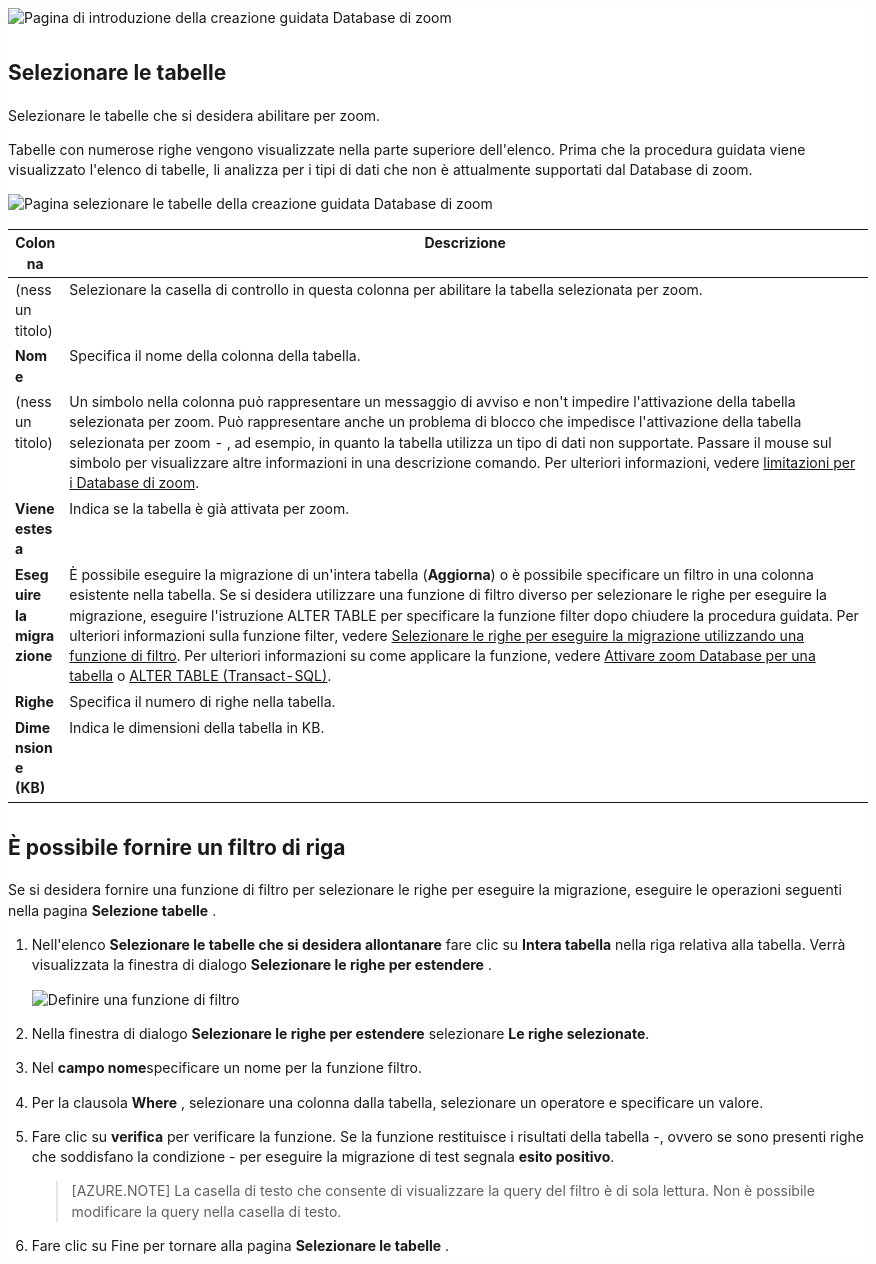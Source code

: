 ![Pagina di introduzione della creazione guidata Database di zoom][StretchWizardImage1]

## <a name="Tables"></a>Selezionare le tabelle
Selezionare le tabelle che si desidera abilitare per zoom.

Tabelle con numerose righe vengono visualizzate nella parte superiore dell'elenco. Prima che la procedura guidata viene visualizzato l'elenco di tabelle, li analizza per i tipi di dati che non è attualmente supportati dal Database di zoom.

![Pagina selezionare le tabelle della creazione guidata Database di zoom][StretchWizardImage2]

|Colonna|Descrizione|
|----------|---------------|
|(nessun titolo)|Selezionare la casella di controllo in questa colonna per abilitare la tabella selezionata per zoom.|
|**Nome**|Specifica il nome della colonna della tabella.|
|(nessun titolo)|Un simbolo nella colonna può rappresentare un messaggio di avviso e non\'t impedire l'attivazione della tabella selezionata per zoom. Può rappresentare anche un problema di blocco che impedisce l'attivazione della tabella selezionata per zoom \- , ad esempio, in quanto la tabella utilizza un tipo di dati non supportate. Passare il mouse sul simbolo per visualizzare altre informazioni in una descrizione comando. Per ulteriori informazioni, vedere [limitazioni per i Database di zoom](sql-server-stretch-database-limitations.md).|
|**Viene estesa**|Indica se la tabella è già attivata per zoom.|
|**Eseguire la migrazione**|È possibile eseguire la migrazione di un'intera tabella (**Aggiorna**) o è possibile specificare un filtro in una colonna esistente nella tabella. Se si desidera utilizzare una funzione di filtro diverso per selezionare le righe per eseguire la migrazione, eseguire l'istruzione ALTER TABLE per specificare la funzione filter dopo chiudere la procedura guidata. Per ulteriori informazioni sulla funzione filter, vedere [Selezionare le righe per eseguire la migrazione utilizzando una funzione di filtro](sql-server-stretch-database-predicate-function.md). Per ulteriori informazioni su come applicare la funzione, vedere [Attivare zoom Database per una tabella](sql-server-stretch-database-enable-table.md) o [ALTER TABLE (Transact-SQL)](https://msdn.microsoft.com/library/ms190273.aspx).|
|**Righe**|Specifica il numero di righe nella tabella.|
|**Dimensione (KB)**|Indica le dimensioni della tabella in KB.|

## <a name="Filter"></a>È possibile fornire un filtro di riga

Se si desidera fornire una funzione di filtro per selezionare le righe per eseguire la migrazione, eseguire le operazioni seguenti nella pagina **Selezione tabelle** .

1.  Nell'elenco **Selezionare le tabelle che si desidera allontanare** fare clic su **Intera tabella** nella riga relativa alla tabella. Verrà visualizzata la finestra di dialogo **Selezionare le righe per estendere** .

    ![Definire una funzione di filtro][StretchWizardImage2a]

2.  Nella finestra di dialogo **Selezionare le righe per estendere** selezionare **Le righe selezionate**.

3.  Nel **campo nome**specificare un nome per la funzione filtro.

4.  Per la clausola **Where** , selezionare una colonna dalla tabella, selezionare un operatore e specificare un valore.

5. Fare clic su **verifica** per verificare la funzione. Se la funzione restituisce i risultati della tabella -, ovvero se sono presenti righe che soddisfano la condizione - per eseguire la migrazione di test segnala **esito positivo**.

    >   [AZURE.NOTE] La casella di testo che consente di visualizzare la query del filtro è di sola lettura. Non è possibile modificare la query nella casella di testo.

6.  Fare clic su Fine per tornare alla pagina **Selezionare le tabelle** .


[StretchWizardImage1]: ./media/sql-server-stretch-database-wizard/stretchwiz1.png
[StretchWizardImage2]: ./media/sql-server-stretch-database-wizard/stretchwiz2.png
[StretchWizardImage2a]: ./media/sql-server-stretch-database-wizard/stretchwiz2a.png
[StretchWizardImage2b]: ./media/sql-server-stretch-database-wizard/stretchwiz2b.png
[StretchWizardImage3]: ./media/sql-server-stretch-database-wizard/stretchwiz3.png
[StretchWizardImage4]: ./media/sql-server-stretch-database-wizard/stretchwiz4.png
[StretchWizardImage5]: ./media/sql-server-stretch-database-wizard/stretchwiz5.png
[StretchWizardImage6]: ./media/sql-server-stretch-database-wizard/stretchwiz6.png
[StretchWizardImage6b]: ./media/sql-server-stretch-database-wizard/stretchwiz6b.png
[StretchWizardImage7]: ./media/sql-server-stretch-database-wizard/stretchwiz7.png
[StretchWizardImage8]: ./media/sql-server-stretch-database-wizard/stretchwiz8.png
[StretchWizardImage9]: ./media/sql-server-stretch-database-wizard/stretchwiz9.png